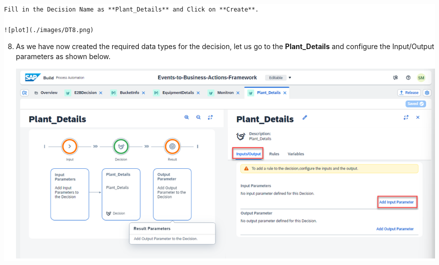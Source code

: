     Fill in the Decision Name as **Plant_Details** and Click on **Create**.

    ![plot](./images/DT8.png)

8. As we have now created the required data types for the decision, let us go to the **Plant_Details** and configure the Input/Output parameters as shown below. 

    ![plot](./images/DT9.png)
